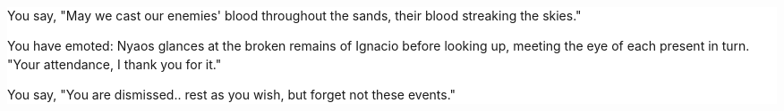 You say, "May we cast our enemies' blood throughout the sands, their blood streaking the skies."

You have emoted: Nyaos glances at the broken remains of Ignacio before looking up, meeting the eye of each present in turn. "Your attendance, I thank you for it."

You say, "You are dismissed.. rest as you wish, but forget not these events."